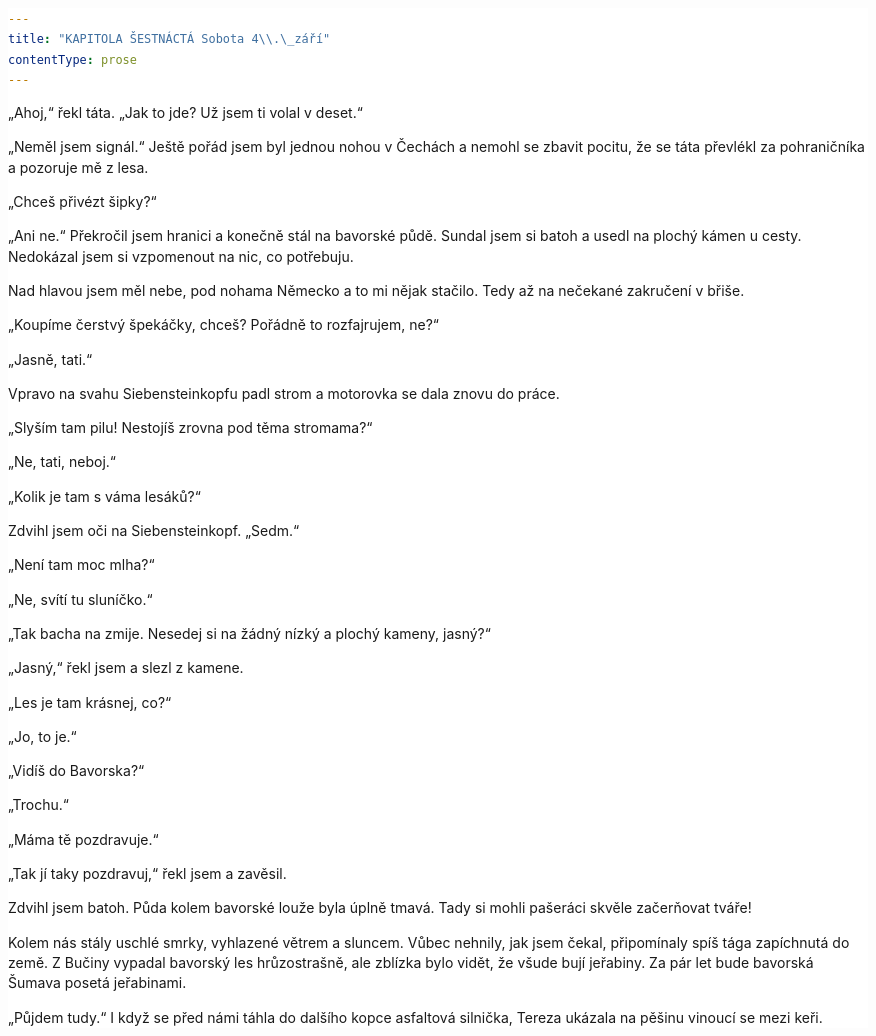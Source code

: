 ```yaml
---
title: "KAPITOLA ŠESTNÁCTÁ Sobota 4\\.\_září"
contentType: prose
---
```


„Ahoj,“ řekl táta. „Jak to jde? Už jsem ti volal v deset.“

„Neměl jsem signál.“ Ještě pořád jsem byl jednou nohou v Čechách a nemohl se zbavit pocitu, že se táta převlékl za pohraničníka a pozoruje mě z lesa.

„Chceš přivézt šipky?“

„Ani ne.“ Překročil jsem hranici a konečně stál na bavorské půdě. Sundal jsem si batoh a usedl na plochý kámen u cesty. Nedokázal jsem si vzpomenout na nic, co potřebuju.

Nad hlavou jsem měl nebe, pod nohama Německo a to mi nějak stačilo. Tedy až na nečekané zakručení v břiše.

„Koupíme čerstvý špekáčky, chceš? Pořádně to rozfajrujem, ne?“

„Jasně, tati.“

Vpravo na svahu Siebensteinkopfu padl strom a motorovka se dala znovu do práce.

„Slyším tam pilu! Nestojíš zrovna pod těma stromama?“

„Ne, tati, neboj.“

„Kolik je tam s váma lesáků?“

Zdvihl jsem oči na Siebensteinkopf. „Sedm.“

„Není tam moc mlha?“

„Ne, svítí tu sluníčko.“

„Tak bacha na zmije. Nesedej si na žádný nízký a plochý kameny, jasný?“

„Jasný,“ řekl jsem a slezl z kamene.

„Les je tam krásnej, co?“

„Jo, to je.“

„Vidíš do Bavorska?“

„Trochu.“

„Máma tě pozdravuje.“

„Tak jí taky pozdravuj,“ řekl jsem a zavěsil.

Zdvihl jsem batoh. Půda kolem bavorské louže byla úplně tmavá. Tady si mohli pašeráci skvěle začerňovat tváře!

Kolem nás stály uschlé smrky, vyhlazené větrem a sluncem. Vůbec nehnily, jak jsem čekal, připomínaly spíš tága zapíchnutá do země. Z Bučiny vypadal bavorský les hrůzostrašně, ale zblízka bylo vidět, že všude bují jeřabiny. Za pár let bude bavorská Šumava posetá jeřabinami.

„Půjdem tudy.“ I když se před námi táhla do dalšího kopce asfaltová silnička, Tereza ukázala na pěšinu vinoucí se mezi keři.
